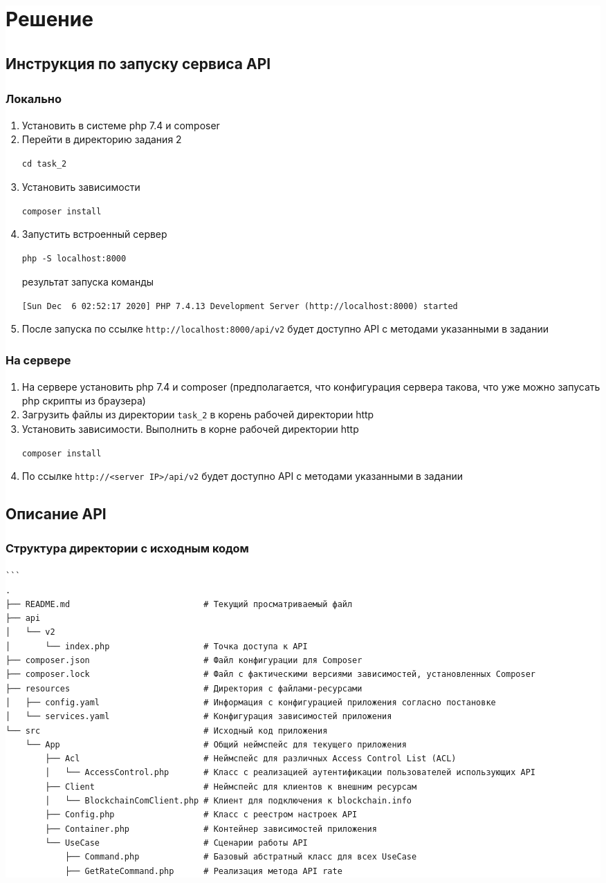 # Решение

## Инструкция по запуску сервиса API 
### Локально
1. Установить в системе php 7.4 и composer
1. Перейти в директорию задания 2
    ```shell script
    cd task_2
    ```
1. Установить зависимости
    ```shell script
    composer install
    ```
1. Запустить встроенный сервер
    ```shell script
    php -S localhost:8000
    ```
    результат запуска команды
    ```
    [Sun Dec  6 02:52:17 2020] PHP 7.4.13 Development Server (http://localhost:8000) started
    ```
1. После запуска по ссылке `http://localhost:8000/api/v2` будет доступно API c методами указанными в задании

### На сервере
1. На сервере установить php 7.4 и composer (предполагается, что конфигурация сервера такова, что уже можно запусать php скрипты из браузера)
1. Загрузить файлы из директории `task_2` в корень рабочей директории http
1. Установить зависимости. Выполнить в корне рабочей директории http
    ```shell script
    composer install
    ```
1. По ссылке `http://<server IP>/api/v2` будет доступно API c методами указанными в задании
## Описание API

### Структура директории с исходным кодом
    ```
    .
    ├── README.md                           # Текущий просматриваемый файл
    ├── api
    │   └── v2
    │       └── index.php                   # Точка доступа к API 
    ├── composer.json                       # Файл конфигурации для Composer
    ├── composer.lock                       # Файл c фактическими версиями зависимостей, установленных Composer
    ├── resources                           # Директория с файлами-ресурсами
    │   ├── config.yaml                     # Информация с конфигурацией приложения согласно постановке
    │   └── services.yaml                   # Конфигурация зависимостей приложения
    └── src                                 # Исходный код приложения
        └── App                             # Общий неймспейс для текущего приложения 
            ├── Acl                         # Неймспейс для различных Access Control List (ACL)
            │   └── AccessControl.php       # Класс с реализацией аутентификации пользователей использующих API
            ├── Client                      # Неймспейс для клиентов к внешним ресурсам 
            │   └── BlockchainComClient.php # Клиент для подключения к blockchain.info
            ├── Config.php                  # Класс с реестром настроек API
            ├── Container.php               # Контейнер зависимостей приложения
            └── UseCase                     # Сценарии работы API
                ├── Command.php             # Базовый абстратный класс для всех UseCase
                ├── GetRateCommand.php      # Реализация метода API rate
